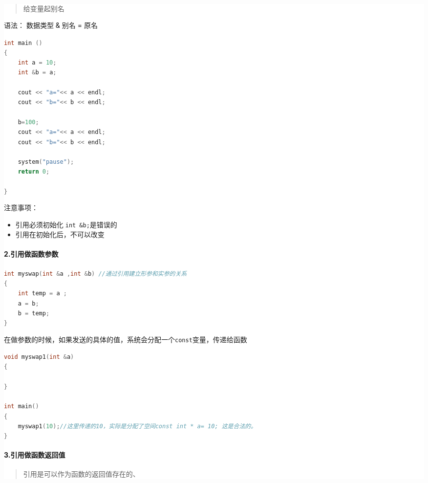> 给变量起别名

语法：  数据类型 & 别名 = 原名

```C++
int main ()
{
	int a = 10;
    int &b = a;
    
    cout << "a="<< a << endl; 
    cout << "b="<< b << endl;
    
    b=100;
    cout << "a="<< a << endl; 
    cout << "b="<< b << endl;
    
    system("pause");
	return 0;
    
}
```

注意事项：

- 引用必须初始化  `int &b;`是错误的
- 引用在初始化后，不可以改变

#### 2.引用做函数参数

```C++
int myswap(int &a ,int &b) //通过引用建立形参和实参的关系
{
    int temp = a ; 
	a = b;
    b = temp; 
}
```

在做参数的时候，如果发送的具体的值，系统会分配一个`const`变量，传递给函数

```C++
void myswap1(int &a)
{

}

int main()
{
    myswap1(10);//这里传递的10，实际是分配了空间const int * a= 10; 这是合法的。
}
```

#### 3.引用做函数返回值

> 引用是可以作为函数的返回值存在的、
